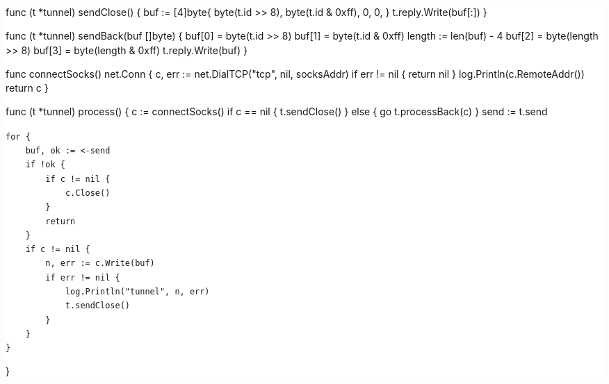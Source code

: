 func (t *tunnel) sendClose() {
	buf := [4]byte{
		byte(t.id >> 8),
		byte(t.id & 0xff),
		0,
		0,
	}
	t.reply.Write(buf[:])
}

func (t *tunnel) sendBack(buf []byte) {
	buf[0] = byte(t.id >> 8)
	buf[1] = byte(t.id & 0xff)
	length := len(buf) - 4
	buf[2] = byte(length >> 8)
	buf[3] = byte(length & 0xff)
	t.reply.Write(buf)
}

func connectSocks() net.Conn {
	c, err := net.DialTCP("tcp", nil, socksAddr)
	if err != nil {
		return nil
	}
	log.Println(c.RemoteAddr())
	return c
}

func (t *tunnel) process() {
	c := connectSocks()
	if c == nil {
		t.sendClose()
	} else {
		go t.processBack(c)
	}
	send := t.send

	for {
		buf, ok := <-send
		if !ok {
			if c != nil {
				c.Close()
			}
			return
		}
		if c != nil {
			n, err := c.Write(buf)
			if err != nil {
				log.Println("tunnel", n, err)
				t.sendClose()
			}
		}
	}
}
